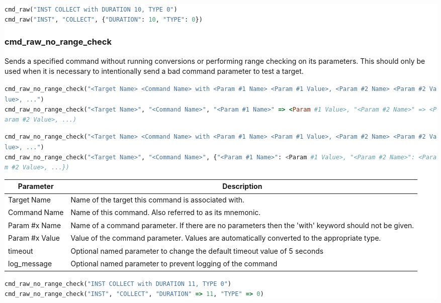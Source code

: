 <TabItem value="python" label="Python Example">

```python
cmd_raw("INST COLLECT with DURATION 10, TYPE 0")
cmd_raw("INST", "COLLECT", {"DURATION": 10, "TYPE": 0})
```

</TabItem>
</Tabs>

### cmd_raw_no_range_check

Sends a specified command without running conversions or performing range checking on its parameters. This should only be used when it is necessary to intentionally send a bad command parameter to test a target.

<Tabs groupId="script-language">
<TabItem value="ruby" label="Ruby Syntax">

```ruby
cmd_raw_no_range_check("<Target Name> <Command Name> with <Param #1 Name> <Param #1 Value>, <Param #2 Name> <Param #2 Value>, ...")
cmd_raw_no_range_check("<Target Name>", "<Command Name>", "<Param #1 Name>" => <Param #1 Value>, "<Param #2 Name>" => <Param #2 Value>, ...)
```

</TabItem>

<TabItem value="python" label="Python Syntax">

```python
cmd_raw_no_range_check("<Target Name> <Command Name> with <Param #1 Name> <Param #1 Value>, <Param #2 Name> <Param #2 Value>, ...")
cmd_raw_no_range_check("<Target Name>", "<Command Name>", {"<Param #1 Name>": <Param #1 Value>, "<Param #2 Name>": <Param #2 Value>, ...})
```

</TabItem>
</Tabs>

| Parameter      | Description                                                                                          |
| -------------- | ---------------------------------------------------------------------------------------------------- |
| Target Name    | Name of the target this command is associated with.                                                  |
| Command Name   | Name of this command. Also referred to as its mnemonic.                                              |
| Param #x Name  | Name of a command parameter. If there are no parameters then the 'with' keyword should not be given. |
| Param #x Value | Value of the command parameter. Values are automatically converted to the appropriate type.          |
| timeout        | Optional named parameter to change the default timeout value of 5 seconds                            |
| log_message    | Optional named parameter to prevent logging of the command                                           |

<Tabs groupId="script-language">
<TabItem value="ruby" label="Ruby Example">

```ruby
cmd_raw_no_range_check("INST COLLECT with DURATION 11, TYPE 0")
cmd_raw_no_range_check("INST", "COLLECT", "DURATION" => 11, "TYPE" => 0)
```
